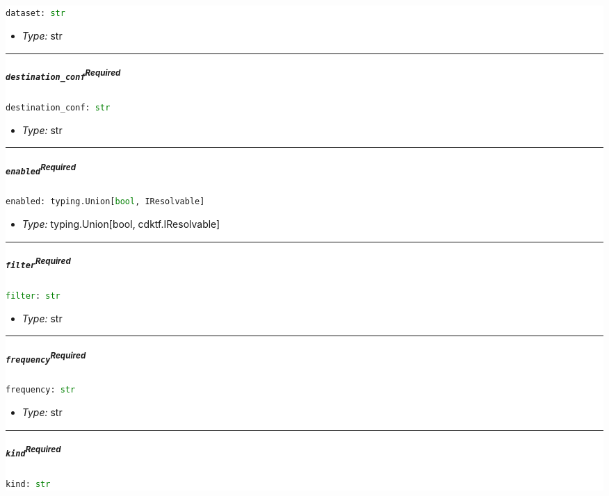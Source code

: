```python
dataset: str
```

- *Type:* str

---

##### `destination_conf`<sup>Required</sup> <a name="destination_conf" id="@cdktf/provider-cloudflare.logpushJob.LogpushJob.property.destinationConf"></a>

```python
destination_conf: str
```

- *Type:* str

---

##### `enabled`<sup>Required</sup> <a name="enabled" id="@cdktf/provider-cloudflare.logpushJob.LogpushJob.property.enabled"></a>

```python
enabled: typing.Union[bool, IResolvable]
```

- *Type:* typing.Union[bool, cdktf.IResolvable]

---

##### `filter`<sup>Required</sup> <a name="filter" id="@cdktf/provider-cloudflare.logpushJob.LogpushJob.property.filter"></a>

```python
filter: str
```

- *Type:* str

---

##### `frequency`<sup>Required</sup> <a name="frequency" id="@cdktf/provider-cloudflare.logpushJob.LogpushJob.property.frequency"></a>

```python
frequency: str
```

- *Type:* str

---

##### `kind`<sup>Required</sup> <a name="kind" id="@cdktf/provider-cloudflare.logpushJob.LogpushJob.property.kind"></a>

```python
kind: str
```
